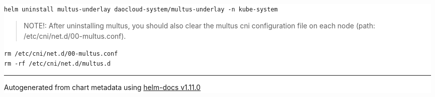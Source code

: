 ```shell
helm uninstall multus-underlay daocloud-system/multus-underlay -n kube-system
```

> NOTE!: After uninstalling multus, you should also clear the multus cni configuration file on each node (path: /etc/cni/net.d/00-multus.conf).

```shell
rm /etc/cni/net.d/00-multus.conf
rm -rf /etc/cni/net.d/multus.d
```

----------------------------------------------
Autogenerated from chart metadata using [helm-docs v1.11.0](https://github.com/norwoodj/helm-docs/releases/v1.11.0)
